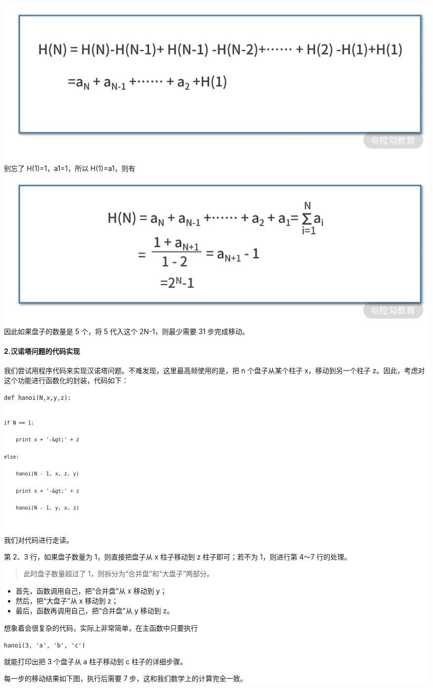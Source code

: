 <img src="assets/CgqCHl_TVE-AVc6tAABmqSmmY4Q925.png" alt="图片2.png" /></p>
<p>别忘了 H(1)=1，a1=1，所以 H(1)=a1，则有
<img src="assets/CgqCHl_TVIyADNOKAABiOs7Ikp0327.png" alt="图片3.png" />
因此如果盘子的数量是 5 个，将 5 代入这个 2N-1，则最少需要 31 步完成移动。</p>
<h4>2.汉诺塔问题的代码实现</h4>
<p>我们尝试用程序代码来实现汉诺塔问题。不难发现，这里最高频使用的是，把 n 个盘子从某个柱子 x，移动到另一个柱子 z。因此，考虑对这个功能进行函数化的封装，代码如下：</p>
<pre><code>def hanoi(N,x,y,z):

    if N == 1:

        print x + '-&gt;' + z

    else:

        hanoi(N - 1, x, z, y)

        print x + '-&gt;' + z

        hanoi(N - 1, y, x, z)
</code></pre>
<p>我们对代码进行走读。</p>
<p>第 2、3 行，如果盘子数量为 1，则直接把盘子从 x 柱子移动到 z 柱子即可；若不为 1，则进行第 4～7 行的处理。</p>
<blockquote>
<p>此时盘子数量超过了 1，则拆分为“合并盘”和“大盘子”两部分。</p>
</blockquote>
<ul>
<li>首先，函数调用自己，把“合并盘”从 x 移动到 y；</li>
<li>然后，把“大盘子”从 x 移动到 z；</li>
<li>最后，函数再调用自己，把“合并盘”从 y 移动到 z。</li>
</ul>
<p>想象着会很复杂的代码，实际上非常简单，在主函数中只要执行</p>
<pre><code>hanoi(3, 'a', 'b', 'c')
</code></pre>
<p>就能打印出把 3 个盘子从 a 柱子移动到 c 柱子的详细步骤。</p>
<p>每一步的移动结果如下图，执行后需要 7 步，这和我们数学上的计算完全一致。</p>